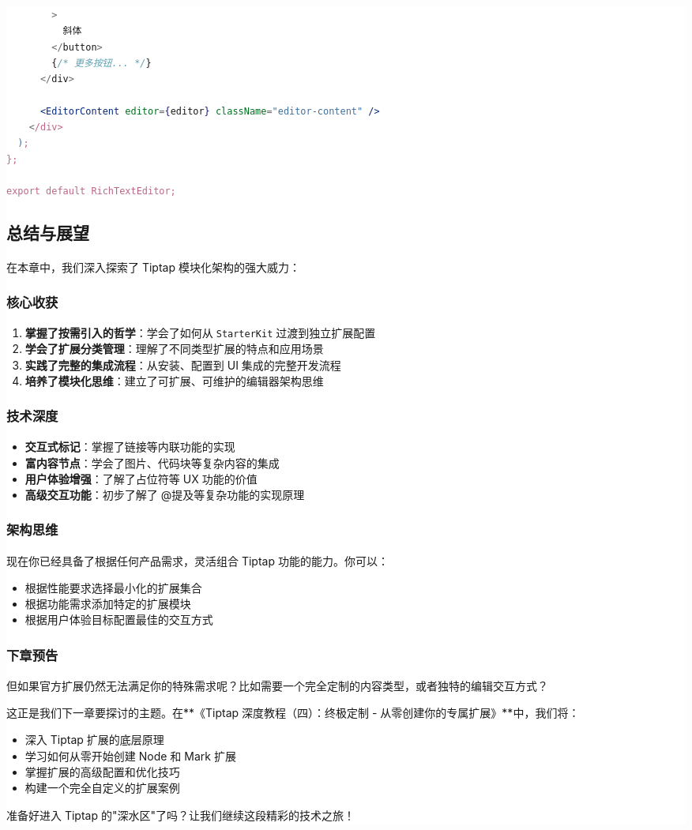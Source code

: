 ```jsx
        >
          斜体
        </button>
        {/* 更多按钮... */}
      </div>
      
      <EditorContent editor={editor} className="editor-content" />
    </div>
  );
};

export default RichTextEditor;
```

## 总结与展望

在本章中，我们深入探索了 Tiptap 模块化架构的强大威力：

### 核心收获

1. **掌握了按需引入的哲学**：学会了如何从 `StarterKit` 过渡到独立扩展配置
2. **学会了扩展分类管理**：理解了不同类型扩展的特点和应用场景
3. **实践了完整的集成流程**：从安装、配置到 UI 集成的完整开发流程
4. **培养了模块化思维**：建立了可扩展、可维护的编辑器架构思维

### 技术深度

- **交互式标记**：掌握了链接等内联功能的实现
- **富内容节点**：学会了图片、代码块等复杂内容的集成
- **用户体验增强**：了解了占位符等 UX 功能的价值
- **高级交互功能**：初步了解了 @提及等复杂功能的实现原理

### 架构思维

现在你已经具备了根据任何产品需求，灵活组合 Tiptap 功能的能力。你可以：

- 根据性能要求选择最小化的扩展集合
- 根据功能需求添加特定的扩展模块
- 根据用户体验目标配置最佳的交互方式

### 下章预告

但如果官方扩展仍然无法满足你的特殊需求呢？比如需要一个完全定制的内容类型，或者独特的编辑交互方式？

这正是我们下一章要探讨的主题。在**《Tiptap 深度教程（四）：终极定制 - 从零创建你的专属扩展》**中，我们将：

- 深入 Tiptap 扩展的底层原理
- 学习如何从零开始创建 Node 和 Mark 扩展
- 掌握扩展的高级配置和优化技巧
- 构建一个完全自定义的扩展案例

准备好进入 Tiptap 的"深水区"了吗？让我们继续这段精彩的技术之旅！
